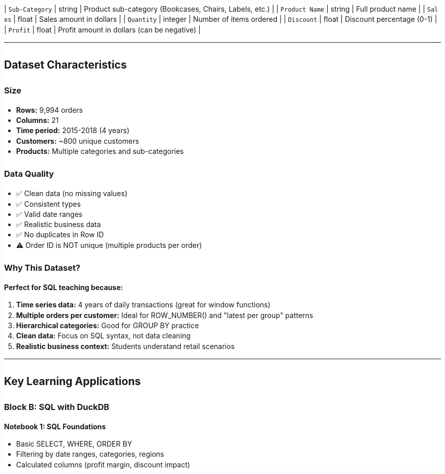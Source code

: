 | `Sub-Category` | string | Product sub-category (Bookcases, Chairs, Labels, etc.) |
| `Product Name` | string | Full product name |
| `Sales` | float | Sales amount in dollars |
| `Quantity` | integer | Number of items ordered |
| `Discount` | float | Discount percentage (0-1) |
| `Profit` | float | Profit amount in dollars (can be negative) |

---

## Dataset Characteristics

### Size
- **Rows:** 9,994 orders
- **Columns:** 21
- **Time period:** 2015-2018 (4 years)
- **Customers:** ~800 unique customers
- **Products:** Multiple categories and sub-categories

### Data Quality
- ✅ Clean data (no missing values)
- ✅ Consistent types
- ✅ Valid date ranges
- ✅ Realistic business data
- ✅ No duplicates in Row ID
- ⚠️ Order ID is NOT unique (multiple products per order)

### Why This Dataset?

**Perfect for SQL teaching because:**
1. **Time series data:** 4 years of daily transactions (great for window functions)
2. **Multiple orders per customer:** Ideal for ROW_NUMBER() and "latest per group" patterns
3. **Hierarchical categories:** Good for GROUP BY practice
4. **Clean data:** Focus on SQL syntax, not data cleaning
5. **Realistic business context:** Students understand retail scenarios

---

## Key Learning Applications

### Block B: SQL with DuckDB

**Notebook 1: SQL Foundations**
- Basic SELECT, WHERE, ORDER BY
- Filtering by date ranges, categories, regions
- Calculated columns (profit margin, discount impact)
